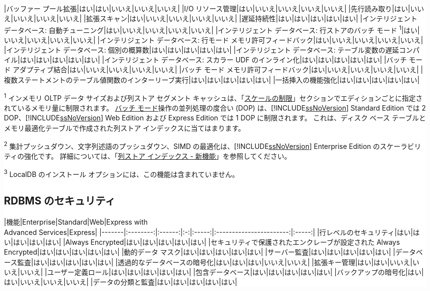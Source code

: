 |バッファー プール拡張|はい|はい|いいえ|いいえ|いいえ|
|I/O リソース管理|はい|いいえ|いいえ|いいえ|いいえ|
|先行読み取り|はい|いいえ|いいえ|いいえ|いいえ|
|拡張スキャン|はい|いいえ|いいえ|いいえ|いいえ|
|遅延持続性|はい|はい|はい|はい|はい|
|インテリジェント データベース: 自動チューニング|はい|いいえ|いいえ|いいえ|いいえ|
|インテリジェント データベース: 行ストアのバッチ モード <sup>1</sup>|はい|いいえ|いいえ|いいえ|いいえ|
|インテリジェント データベース: 行モード メモリ許可フィードバック|はい|いいえ|いいえ|いいえ|いいえ|
|インテリジェント データベース: 個別の概算数|はい|はい|はい|はい|はい|
|インテリジェント データベース: テーブル変数の遅延コンパイル|はい|はい|はい|はい|はい|
|インテリジェント データベース: スカラー UDF のインライン化|はい|はい|はい|はい|はい|
|バッチ モード アダプティブ結合|はい|いいえ|いいえ|いいえ|いいえ|
|バッチ モード メモリ許可フィードバック|はい|いいえ|いいえ|いいえ|いいえ|
|複数ステートメントのテーブル値関数のインターリーブ実行|はい|はい|はい|はい|はい|
|一括挿入の機能強化|はい|はい|はい|はい|はい|

<sup>1</sup> インメモリ OLTP データ サイズおよび列ストア セグメント キャッシュは、「[スケールの制限](#Cross-BoxScaleLimits)」セクションでエディションごとに指定されているメモリ量に制限されます。 [バッチ モード](../relational-databases/query-processing-architecture-guide.md#batch-mode-execution)操作の並列処理の度合い (DOP) は、[!INCLUDE[ssNoVersion](../includes/ssnoversion-md.md)] Standard Edition では 2 DOP、[!INCLUDE[ssNoVersion](../includes/ssnoversion-md.md)] Web Edition および Express Edition では 1 DOP に制限されます。 これは、ディスク ベース テーブルとメモリ最適化テーブルで作成された列ストア インデックスに当てはまります。

<sup>2</sup> 集計プッシュダウン、文字列述語のプッシュダウン、SIMD の最適化は、[!INCLUDE[ssNoVersion](../includes/ssnoversion-md.md)] Enterprise Edition のスケーラビリティの強化です。 詳細については、「[列ストア インデックス - 新機能](../relational-databases/indexes/columnstore-indexes-what-s-new.md)」を参照してください。

<sup>3</sup> LocalDB のインストール オプションには、この機能は含まれていません。

## <a name="rdbms-security"></a><a name="RDBMSS"></a> RDBMS のセキュリティ

|機能|Enterprise|Standard|Web|Express with<br/>Advanced Services|Express|
|-------|:--------:|:------:|:-:|:-----:|:-----------------------:|:-----:|
|行レベルのセキュリティ|はい|はい|はい|はい|はい|
|Always Encrypted|はい|はい|はい|はい|はい|
|セキュリティで保護されたエンクレーブが設定された Always Encrypted|はい|はい|はい|はい|はい|
|動的データ マスク|はい|はい|はい|はい|はい|
|サーバー監査|はい|はい|はい|はい|はい|
|データベース監査|はい|はい|はい|はい|はい|
|透過的なデータベースの暗号化|はい|はい|はい|いいえ|いいえ|
|拡張キー管理|はい|はい|いいえ|いいえ|いいえ|
|ユーザー定義ロール|はい|はい|はい|はい|はい|
|包含データベース|はい|はい|はい|はい|はい|
|バックアップの暗号化|はい|はい|いいえ|いいえ|いいえ|
|データの分類と監査|はい|はい|はい|はい|はい|
